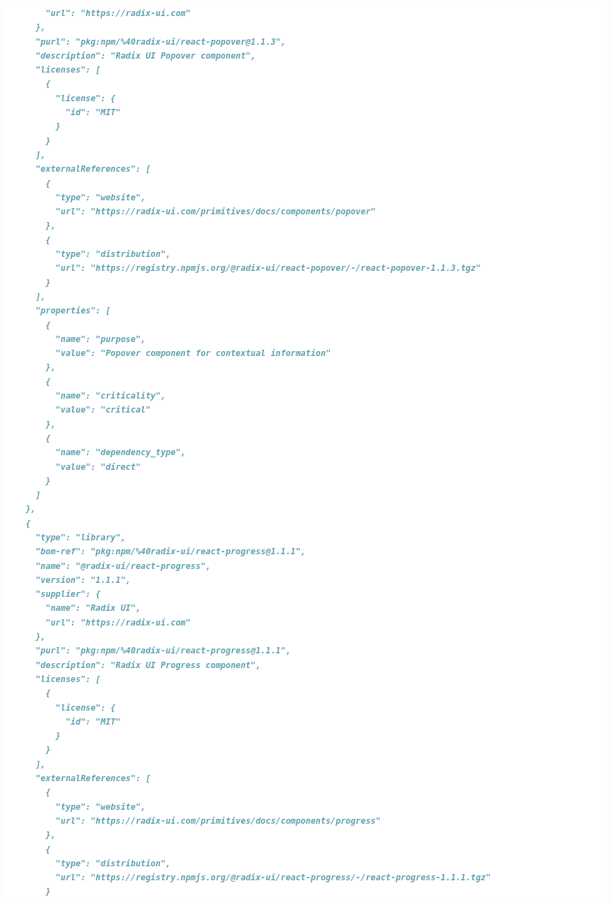 ```markdown
        "url": "https://radix-ui.com"
      },
      "purl": "pkg:npm/%40radix-ui/react-popover@1.1.3",
      "description": "Radix UI Popover component",
      "licenses": [
        {
          "license": {
            "id": "MIT"
          }
        }
      ],
      "externalReferences": [
        {
          "type": "website",
          "url": "https://radix-ui.com/primitives/docs/components/popover"
        },
        {
          "type": "distribution",
          "url": "https://registry.npmjs.org/@radix-ui/react-popover/-/react-popover-1.1.3.tgz"
        }
      ],
      "properties": [
        {
          "name": "purpose",
          "value": "Popover component for contextual information"
        },
        {
          "name": "criticality",
          "value": "critical"
        },
        {
          "name": "dependency_type",
          "value": "direct"
        }
      ]
    },
    {
      "type": "library",
      "bom-ref": "pkg:npm/%40radix-ui/react-progress@1.1.1",
      "name": "@radix-ui/react-progress",
      "version": "1.1.1",
      "supplier": {
        "name": "Radix UI",
        "url": "https://radix-ui.com"
      },
      "purl": "pkg:npm/%40radix-ui/react-progress@1.1.1",
      "description": "Radix UI Progress component",
      "licenses": [
        {
          "license": {
            "id": "MIT"
          }
        }
      ],
      "externalReferences": [
        {
          "type": "website",
          "url": "https://radix-ui.com/primitives/docs/components/progress"
        },
        {
          "type": "distribution",
          "url": "https://registry.npmjs.org/@radix-ui/react-progress/-/react-progress-1.1.1.tgz"
        }
```
